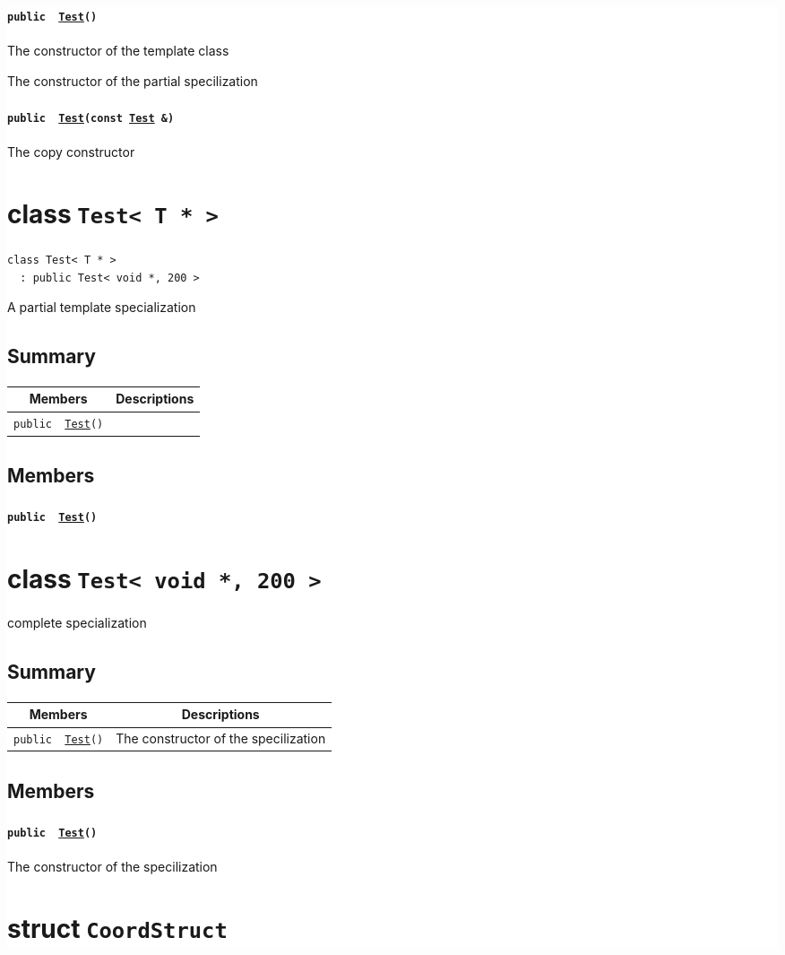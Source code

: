 #### `public  `[`Test`](#classTest_1a71e36ed3096e74662fa63a6687658dce)`()` 

The constructor of the template class

The constructor of the partial specilization

#### `public  `[`Test`](#classTest_1adcf1bc755df94c4d07519c0a02aa1cc0)`(const `[`Test`](#classTest)` &)` 

The copy constructor

# class `Test< T * >` 

```
class Test< T * >
  : public Test< void *, 200 >
```  

A partial template specialization

## Summary

 Members                        | Descriptions                                
--------------------------------|---------------------------------------------
`public  `[`Test`](#classTest_3_01T_01_5_01_4_1a474e8a1211308b3f810f9eafced6cbe7)`()` | 

## Members

#### `public  `[`Test`](#classTest_3_01T_01_5_01_4_1a474e8a1211308b3f810f9eafced6cbe7)`()` 

# class `Test< void *, 200 >` 

complete specialization

## Summary

 Members                        | Descriptions                                
--------------------------------|---------------------------------------------
`public  `[`Test`](#classTest_3_01void_01_5_00_01200_01_4_1aef160085cc11406b872b45fa871c7692)`()` | The constructor of the specilization

## Members

#### `public  `[`Test`](#classTest_3_01void_01_5_00_01200_01_4_1aef160085cc11406b872b45fa871c7692)`()` 

The constructor of the specilization

# struct `CoordStruct` 
